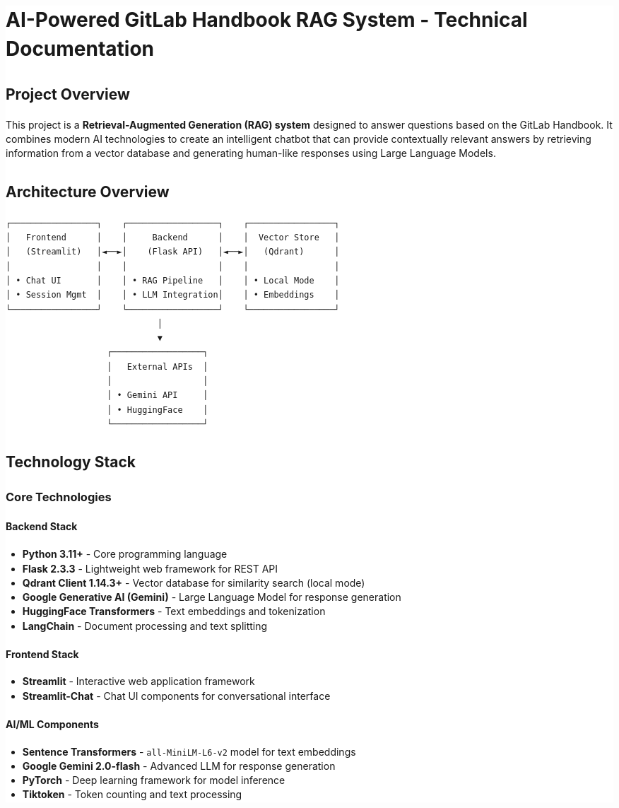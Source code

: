 # AI-Powered GitLab Handbook RAG System - Technical Documentation

## Project Overview

This project is a **Retrieval-Augmented Generation (RAG) system** designed to answer questions based on the GitLab Handbook. It combines modern AI technologies to create an intelligent chatbot that can provide contextually relevant answers by retrieving information from a vector database and generating human-like responses using Large Language Models.

## Architecture Overview

```
┌─────────────────┐    ┌──────────────────┐    ┌─────────────────┐
│   Frontend      │    │     Backend      │    │  Vector Store   │
│   (Streamlit)   │◄──►│    (Flask API)   │◄──►│   (Qdrant)      │
│                 │    │                  │    │                 │
│ • Chat UI       │    │ • RAG Pipeline   │    │ • Local Mode    │
│ • Session Mgmt  │    │ • LLM Integration│    │ • Embeddings    │
└─────────────────┘    └──────────────────┘    └─────────────────┘
                              │
                              ▼
                    ┌──────────────────┐
                    │   External APIs  │
                    │                  │
                    │ • Gemini API     │
                    │ • HuggingFace    │
                    └──────────────────┘
```

## Technology Stack

### Core Technologies

#### Backend Stack
- **Python 3.11+** - Core programming language
- **Flask 2.3.3** - Lightweight web framework for REST API
- **Qdrant Client 1.14.3+** - Vector database for similarity search (local mode)
- **Google Generative AI (Gemini)** - Large Language Model for response generation
- **HuggingFace Transformers** - Text embeddings and tokenization
- **LangChain** - Document processing and text splitting

#### Frontend Stack
- **Streamlit** - Interactive web application framework
- **Streamlit-Chat** - Chat UI components for conversational interface

#### AI/ML Components
- **Sentence Transformers** - `all-MiniLM-L6-v2` model for text embeddings
- **Google Gemini 2.0-flash** - Advanced LLM for response generation
- **PyTorch** - Deep learning framework for model inference
- **Tiktoken** - Token counting and text processing
